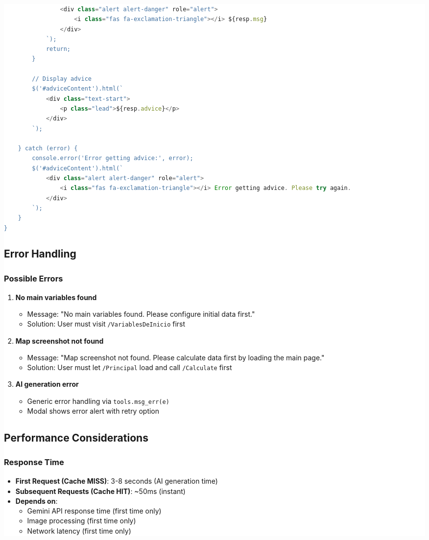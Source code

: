 ```javascript
                <div class="alert alert-danger" role="alert">
                    <i class="fas fa-exclamation-triangle"></i> ${resp.msg}
                </div>
            `);
            return;
        }
        
        // Display advice
        $('#adviceContent').html(`
            <div class="text-start">
                <p class="lead">${resp.advice}</p>
            </div>
        `);
        
    } catch (error) {
        console.error('Error getting advice:', error);
        $('#adviceContent').html(`
            <div class="alert alert-danger" role="alert">
                <i class="fas fa-exclamation-triangle"></i> Error getting advice. Please try again.
            </div>
        `);
    }
}
```

## Error Handling

### Possible Errors

1. **No main variables found**
   - Message: "No main variables found. Please configure initial data first."
   - Solution: User must visit `/VariablesDeInicio` first

2. **Map screenshot not found**
   - Message: "Map screenshot not found. Please calculate data first by loading the main page."
   - Solution: User must let `/Principal` load and call `/Calculate` first

3. **AI generation error**
   - Generic error handling via `tools.msg_err(e)`
   - Modal shows error alert with retry option

## Performance Considerations

### Response Time
- **First Request (Cache MISS)**: 3-8 seconds (AI generation time)
- **Subsequent Requests (Cache HIT)**: ~50ms (instant)
- **Depends on**: 
  - Gemini API response time (first time only)
  - Image processing (first time only)
  - Network latency (first time only)
